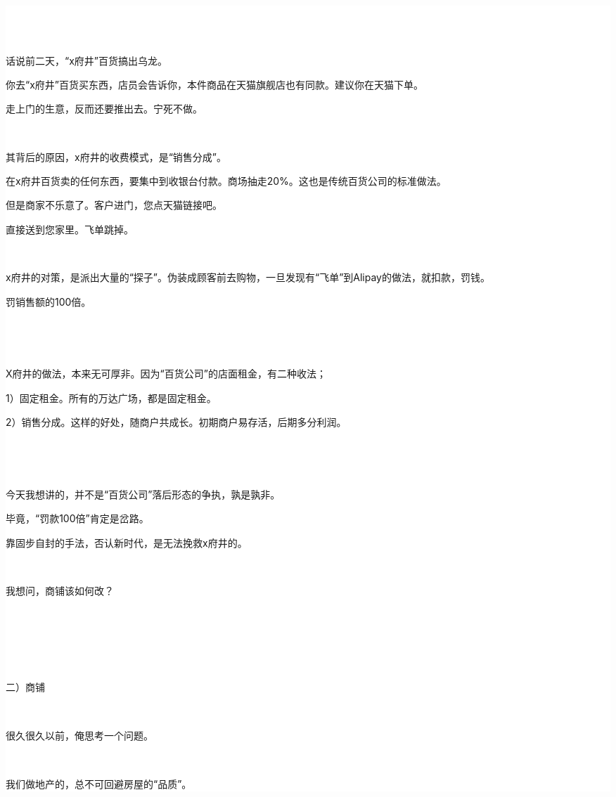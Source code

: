 &nbsp;

&nbsp;

话说前二天，“x府井”百货搞出乌龙。

你去“x府井”百货买东西，店员会告诉你，本件商品在天猫旗舰店也有同款。建议你在天猫下单。

走上门的生意，反而还要推出去。宁死不做。

&nbsp;

其背后的原因，x府井的收费模式，是“销售分成”。

在x府井百货卖的任何东西，要集中到收银台付款。商场抽走20%。这也是传统百货公司的标准做法。

但是商家不乐意了。客户进门，您点天猫链接吧。

直接送到您家里。飞单跳掉。

&nbsp;

x府井的对策，是派出大量的“探子”。伪装成顾客前去购物，一旦发现有“飞单”到Alipay的做法，就扣款，罚钱。

罚销售额的100倍。

&nbsp;

&nbsp;

X府井的做法，本来无可厚非。因为“百货公司”的店面租金，有二种收法；

1）固定租金。所有的万达广场，都是固定租金。

2）销售分成。这样的好处，随商户共成长。初期商户易存活，后期多分利润。

&nbsp;

&nbsp;

今天我想讲的，并不是“百货公司”落后形态的争执，孰是孰非。

毕竟，“罚款100倍”肯定是岔路。

靠固步自封的手法，否认新时代，是无法挽救x府井的。

&nbsp;

我想问，商铺该如何改？

&nbsp;

&nbsp;

&nbsp;

二）商铺

&nbsp;

很久很久以前，俺思考一个问题。

&nbsp;

我们做地产的，总不可回避房屋的“品质”。
